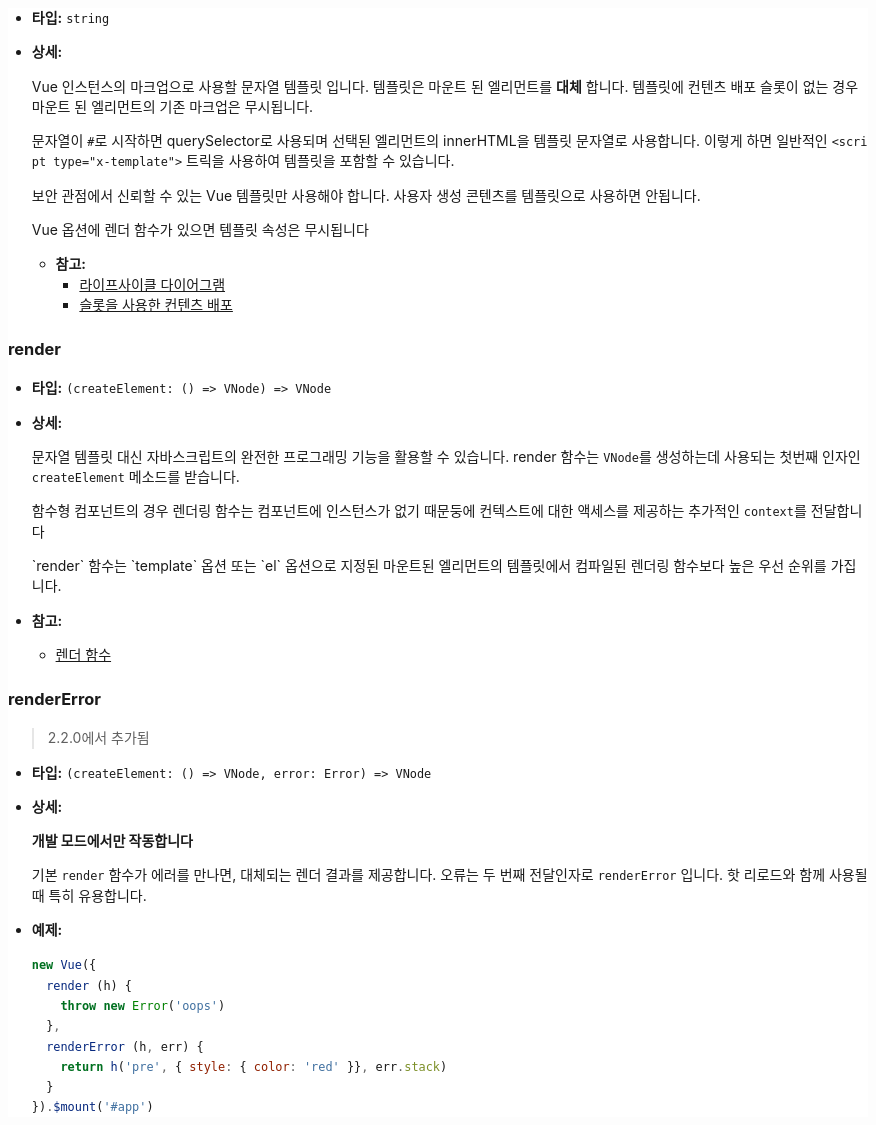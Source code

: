 - **타입:** `string`

- **상세:**

  Vue 인스턴스의 마크업으로 사용할 문자열 템플릿 입니다. 템플릿은 마운트 된 엘리먼트를 **대체** 합니다. 템플릿에 컨텐츠 배포 슬롯이 없는 경우 마운트 된 엘리먼트의 기존 마크업은 무시됩니다.

  문자열이 `#`로 시작하면 querySelector로 사용되며 선택된 엘리먼트의 innerHTML을 템플릿 문자열로 사용합니다. 이렇게 하면 일반적인 `<script type="x-template">` 트릭을 사용하여 템플릿을 포함할 수 있습니다.

  <p class="tip">보안 관점에서 신뢰할 수 있는 Vue 템플릿만 사용해야 합니다. 사용자 생성 콘텐츠를 템플릿으로 사용하면 안됩니다.</p>

  <p class="tip">Vue 옵션에 렌더 함수가 있으면 템플릿 속성은 무시됩니다</p>

  - **참고:**
    - [라이프사이클 다이어그램](../guide/instance.html#라이프사이클-다이어그램)
    - [슬롯을 사용한 컨텐츠 배포](../guide/components.html#슬롯을-사용한-컨텐츠-배포)

### render

  - **타입:** `(createElement: () => VNode) => VNode`

  - **상세:**

    문자열 템플릿 대신 자바스크립트의 완전한 프로그래밍 기능을 활용할 수 있습니다. render 함수는 `VNode`를 생성하는데 사용되는 첫번째 인자인 `createElement` 메소드를 받습니다.

    함수형 컴포넌트의 경우 렌더링 함수는 컴포넌트에 인스턴스가 없기 때문둥에 컨텍스트에 대한 액세스를 제공하는 추가적인 `context`를 전달합니다

    <p class="tip">
    `render` 함수는 `template` 옵션 또는 `el` 옵션으로 지정된 마운트된 엘리먼트의 템플릿에서 컴파일된 렌더링 함수보다 높은 우선 순위를 가집니다.
    </p>

  - **참고:**
    - [렌더 함수](../guide/render-function.html)

### renderError

> 2.2.0에서 추가됨

  - **타입:** `(createElement: () => VNode, error: Error) => VNode`

  - **상세:**

    **개발 모드에서만 작동합니다**

    기본 `render` 함수가 에러를 만나면, 대체되는 렌더 결과를 제공합니다. 오류는 두 번째 전달인자로 `renderError` 입니다. 핫 리로드와 함께 사용될 때 특히 유용합니다.

  - **예제:**

    ``` js
    new Vue({
      render (h) {
        throw new Error('oops')
      },
      renderError (h, err) {
        return h('pre', { style: { color: 'red' }}, err.stack)
      }
    }).$mount('#app')
    ```

